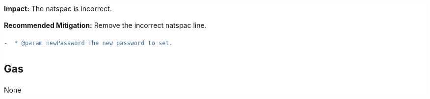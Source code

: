 **Impact:** The natspac is incorrect.

**Recommended Mitigation:** Remove the incorrect natspac line.

```diff
-  * @param newPassword The new password to set.
```
## Gas 
None